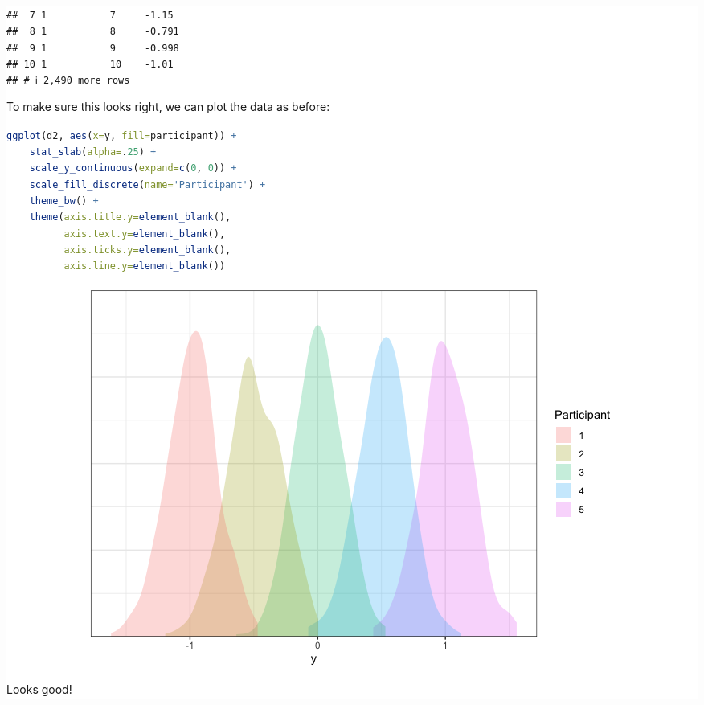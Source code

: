     ##  7 1           7     -1.15 
    ##  8 1           8     -0.791
    ##  9 1           9     -0.998
    ## 10 1           10    -1.01 
    ## # ℹ 2,490 more rows

To make sure this looks right, we can plot the data as before:

``` r
ggplot(d2, aes(x=y, fill=participant)) +
    stat_slab(alpha=.25) +
    scale_y_continuous(expand=c(0, 0)) +
    scale_fill_discrete(name='Participant') +
    theme_bw() +
    theme(axis.title.y=element_blank(),
          axis.text.y=element_blank(),
          axis.ticks.y=element_blank(),
          axis.line.y=element_blank())
```

<img src="/assets/images/2023-09-29-multilevel-models/unnamed-chunk-1-1.png" style="display: block; margin: auto;" />

Looks good!
